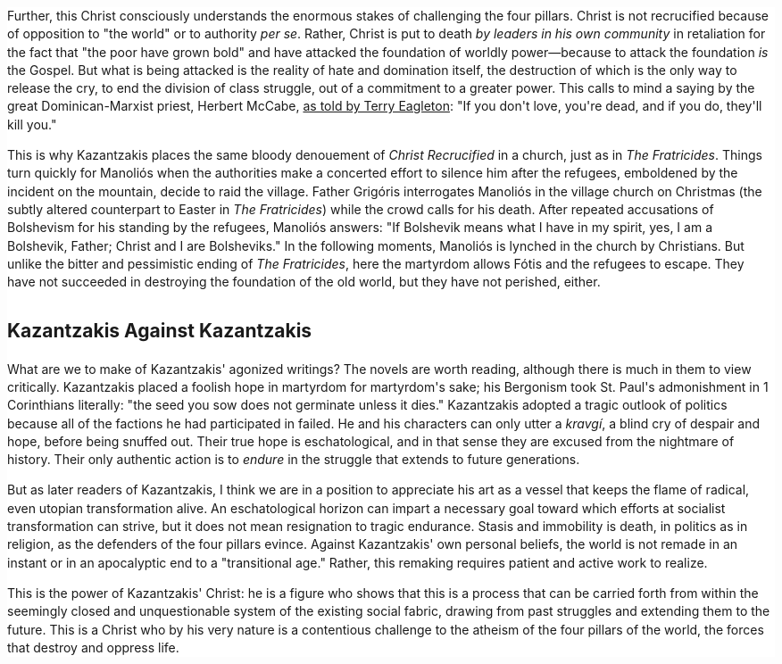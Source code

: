 Further, this Christ consciously understands the enormous stakes of challenging the four pillars. Christ is not recrucified because of opposition to "the world" or to authority _per se_. Rather, Christ is put to death _by leaders in his own community_ in retaliation for the fact that "the poor have grown bold" and have attacked the foundation of worldly power—because to attack the foundation _is_ the Gospel. But what is being attacked is the reality of hate and domination itself, the destruction of which is the only way to release the cry, to end the division of class struggle, out of a commitment to a greater power. This calls to mind a saying by the great Dominican-Marxist priest, Herbert McCabe, [as told by Terry Eagleton](https://www.youtube.com/watch?v=QCqHnwIR1PY&ab_channel=TheUniversityofEdinburgh): "If you don't love, you're dead, and if you do, they'll kill you."

This is why Kazantzakis places the same bloody denouement of _Christ Recrucified_ in a church, just as in _The Fratricides_. Things turn quickly for Manoliós when the authorities make a concerted effort to silence him after the refugees, emboldened by the incident on the mountain, decide to raid the village. Father Grigóris interrogates Manoliós in the village church on Christmas (the subtly altered counterpart to Easter in _The Fratricides_) while the crowd calls for his death. After repeated accusations of Bolshevism for his standing by the refugees, Manoliós answers: "If Bolshevik means what I have in my spirit, yes, I am a Bolshevik, Father; Christ and I are Bolsheviks." In the following moments, Manoliós is lynched in the church by Christians. But unlike the bitter and pessimistic ending of _The Fratricides_, here the martyrdom allows Fótis and the refugees to escape. They have not succeeded in destroying the foundation of the old world, but they have not perished, either.

## Kazantzakis Against Kazantzakis

What are we to make of Kazantzakis' agonized writings? The novels are worth reading, although there is much in them to view critically. Kazantzakis placed a foolish hope in martyrdom for martyrdom's sake; his Bergonism took St. Paul's admonishment in 1 Corinthians literally: "the seed you sow does not germinate unless it dies." Kazantzakis adopted a tragic outlook of politics because all of the factions he had participated in failed. He and his characters can only utter a _kravgí_, a blind cry of despair and hope, before being snuffed out. Their true hope is eschatological, and in that sense they are excused from the nightmare of history. Their only authentic action is to _endure_ in the struggle that extends to future generations.

But as later readers of Kazantzakis, I think we are in a position to appreciate his art as a vessel that keeps the flame of radical, even utopian transformation alive. An eschatological horizon can impart a necessary goal toward which efforts at socialist transformation can strive, but it does not mean resignation to tragic endurance. Stasis and immobility is death, in politics as in religion, as the defenders of the four pillars evince. Against Kazantzakis' own personal beliefs, the world is not remade in an instant or in an apocalyptic end to a "transitional age." Rather, this remaking requires patient and active work to realize.

This is the power of Kazantzakis' Christ: he is a figure who shows that this is a process that can be carried forth from within the seemingly closed and unquestionable system of the existing social fabric, drawing from past struggles and extending them to the future. This is a Christ who by his very nature is a contentious challenge to the atheism of the four pillars of the world, the forces that destroy and oppress life.
